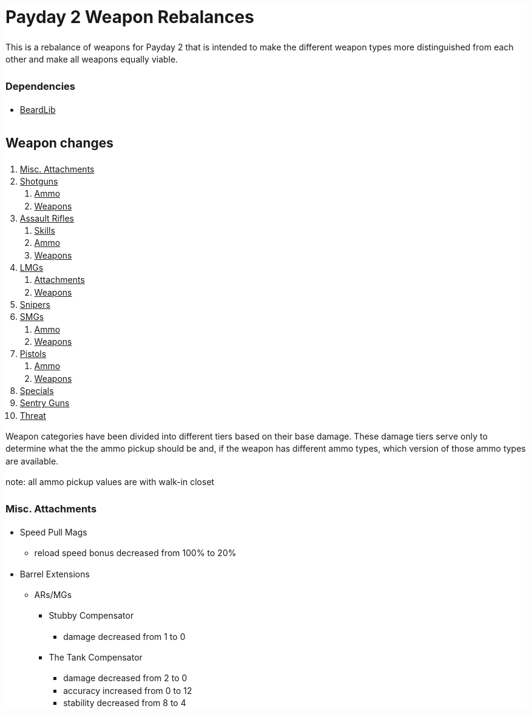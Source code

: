 # Payday 2 Weapon Rebalances
This is a rebalance of weapons for Payday 2 that is intended to make the different weapon types more distinguished from each other and make all weapons equally viable. 

### Dependencies
 - [BeardLib](https://modworkshop.net/mod/14924)
 
## Weapon changes
  1. [Misc. Attachments](https://github.com/TattlingJam4231/weapon-rebalances/tree/master#misc-attachments)
  2. [Shotguns](https://github.com/TattlingJam4231/weapon-rebalances/tree/master#shotguns)
     1. [Ammo](https://github.com/TattlingJam4231/weapon-rebalances/tree/master#ammo)
     2. [Weapons](https://github.com/TattlingJam4231/weapon-rebalances/tree/master#weapons)
  3. [Assault Rifles](https://github.com/TattlingJam4231/weapon-rebalances/tree/master#assault-rifles)
     1. [Skills](https://github.com/TattlingJam4231/weapon-rebalances/tree/master#skills)
     2. [Ammo](https://github.com/TattlingJam4231/weapon-rebalances/tree/master#ammo-1)
     3. [Weapons](https://github.com/TattlingJam4231/weapon-rebalances/tree/master#weapons-1)
  4. [LMGs](https://github.com/TattlingJam4231/weapon-rebalances/tree/master#lmgs)
     1. [Attachments](https://github.com/TattlingJam4231/weapon-rebalances/tree/master#attachments)
     2. [Weapons](https://github.com/TattlingJam4231/weapon-rebalances/tree/master#weapons-2)
  5. [Snipers](https://github.com/TattlingJam4231/weapon-rebalances/tree/master#snipers)
  6. [SMGs](https://github.com/TattlingJam4231/weapon-rebalances/tree/master#SMGs)
     1. [Ammo](https://github.com/TattlingJam4231/weapon-rebalances/tree/master#ammo-2)
     2. [Weapons](https://github.com/TattlingJam4231/weapon-rebalances/tree/master#weapons-3)
  7. [Pistols](https://github.com/TattlingJam4231/weapon-rebalances/tree/master#pistols)
     1. [Ammo](https://github.com/TattlingJam4231/weapon-rebalances/tree/master#ammo-3)
     2. [Weapons](https://github.com/TattlingJam4231/weapon-rebalances/tree/master#weapons-4)
  7. [Specials](https://github.com/TattlingJam4231/weapon-rebalances/tree/master#specials)
  9. [Sentry Guns](https://github.com/TattlingJam4231/weapon-rebalances/tree/master#sentry-guns)
  10. [Threat](https://github.com/TattlingJam4231/weapon-rebalances/tree/master#threat)
  
  Weapon categories have been divided into different tiers based on their base damage. These damage tiers serve only to determine what the the ammo pickup should be and, if the weapon has different ammo types, which version of those ammo types are available.
  
  note: all ammo pickup values are with walk-in closet

### Misc. Attachments
   
   - Speed Pull Mags
     - reload speed bonus decreased from 100% to 20%
   
   - Barrel Extensions
     - ARs/MGs
       - Stubby Compensator
         - damage decreased from 1 to 0
       
       - The Tank Compensator
         - damage decreased from 2 to 0
         - accuracy increased from 0 to 12
         - stability decreased from 8 to 4
       